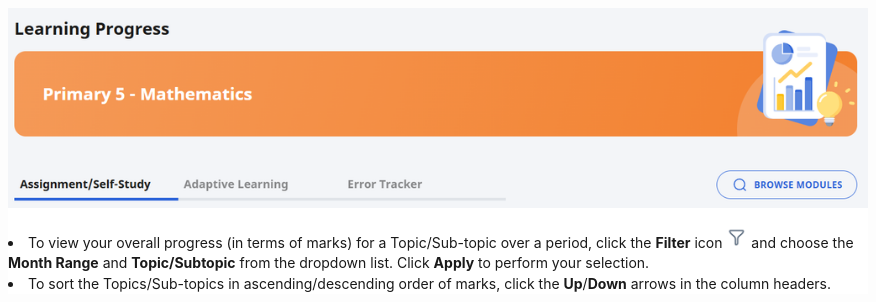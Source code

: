 <p><img alt="View by Topic" style="width: 100%;" src="/images/1Student/TP_Viewtopic2.png"></p>
</li>
<li>To view your overall progress (in terms of marks) for a Topic/Sub-topic over a period, click the <strong>Filter</strong> icon <img style="width:1.5rem; display: inline;" src="/images/Icons/Filter24.svg"> and choose the <strong>Month Range</strong> and <strong>Topic/Subtopic</strong> from the dropdown list. Click <strong>Apply</strong> to perform your selection.</li>
<li>To sort the Topics/Sub-topics in ascending/descending order of marks, click the <strong>Up</strong>/<strong>Down</strong> arrows in the column headers.</li>
</ol>